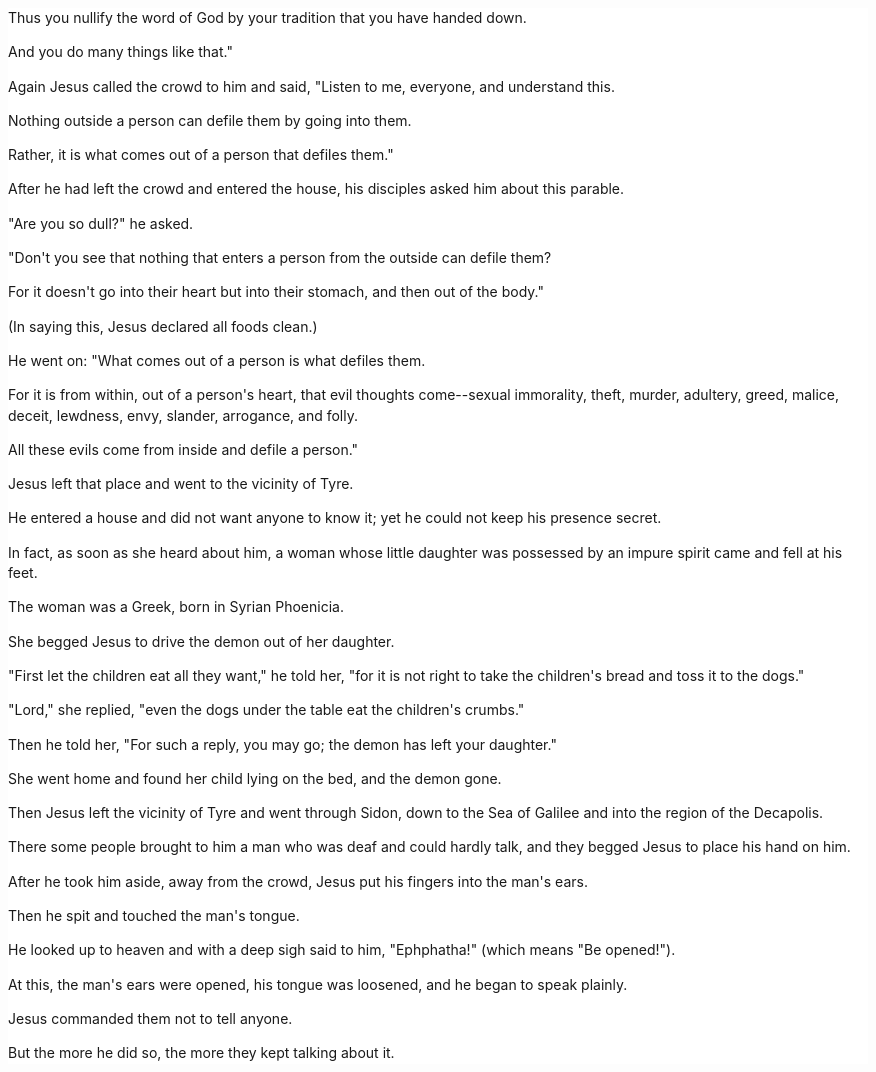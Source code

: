 Thus you nullify the word of God by your tradition that you have handed down.

And you do many things like that."

Again Jesus called the crowd to him and said, "Listen to me, everyone, and understand this.

Nothing outside a person can defile them by going into them.

Rather, it is what comes out of a person that defiles them."

After he had left the crowd and entered the house, his disciples asked him about this parable.

"Are you so dull?" he asked.

"Don't you see that nothing that enters a person from the outside can defile them?

For it doesn't go into their heart but into their stomach, and then out of the body."

(In saying this, Jesus declared all foods clean.)

He went on: "What comes out of a person is what defiles them.

For it is from within, out of a person's heart, that evil thoughts come--sexual immorality, theft, murder, adultery, greed, malice, deceit, lewdness, envy, slander, arrogance, and folly.

All these evils come from inside and defile a person."

Jesus left that place and went to the vicinity of Tyre.

He entered a house and did not want anyone to know it; yet he could not keep his presence secret.

In fact, as soon as she heard about him, a woman whose little daughter was possessed by an impure spirit came and fell at his feet.

The woman was a Greek, born in Syrian Phoenicia.

She begged Jesus to drive the demon out of her daughter.

"First let the children eat all they want," he told her, "for it is not right to take the children's bread and toss it to the dogs."

"Lord," she replied, "even the dogs under the table eat the children's crumbs."

Then he told her, "For such a reply, you may go; the demon has left your daughter."

She went home and found her child lying on the bed, and the demon gone.

Then Jesus left the vicinity of Tyre and went through Sidon, down to the Sea of Galilee and into the region of the Decapolis.

There some people brought to him a man who was deaf and could hardly talk, and they begged Jesus to place his hand on him.

After he took him aside, away from the crowd, Jesus put his fingers into the man's ears.

Then he spit and touched the man's tongue.

He looked up to heaven and with a deep sigh said to him, "Ephphatha!" (which means "Be opened!").

At this, the man's ears were opened, his tongue was loosened, and he began to speak plainly.

Jesus commanded them not to tell anyone.

But the more he did so, the more they kept talking about it.
